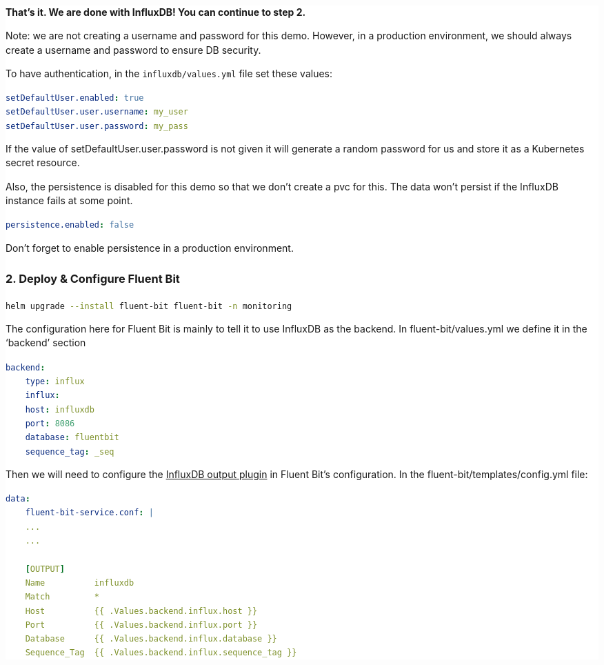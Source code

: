 **That’s it. We are done with InfluxDB! You can continue to step 2.**

Note: we are not creating a username and password for this demo. However, in a production environment, we should always create a username and password to ensure DB security.

To have authentication, in the `influxdb/values.yml` file set these values:

```yml
setDefaultUser.enabled: true
setDefaultUser.user.username: my_user
setDefaultUser.user.password: my_pass
```

If the value of setDefaultUser.user.password is not given it will generate a random password for us and store it as a Kubernetes secret resource.

Also, the persistence is disabled for this demo so that we don’t create a pvc for this. The data won’t persist if the InfluxDB instance fails at some point.

```yml
persistence.enabled: false
```

Don’t forget to enable persistence in a production environment.

### 2. Deploy & Configure Fluent Bit

```bash
helm upgrade --install fluent-bit fluent-bit -n monitoring
```

The configuration here for Fluent Bit is mainly to tell it to use InfluxDB as the backend. In fluent-bit/values.yml we define it in the ‘backend’ section

```yml
backend:
    type: influx
    influx:
    host: influxdb
    port: 8086
    database: fluentbit
    sequence_tag: _seq
```

Then we will need to configure the [InfluxDB output plugin](https://docs.fluentbit.io/manual/v/1.3/output/influxdb) in Fluent Bit’s configuration. In the fluent-bit/templates/config.yml file:

```yml
data:
    fluent-bit-service.conf: |
    ...
    ...

    [OUTPUT]
    Name          influxdb
    Match         *
    Host          {{ .Values.backend.influx.host }}
    Port          {{ .Values.backend.influx.port }}
    Database      {{ .Values.backend.influx.database }}
    Sequence_Tag  {{ .Values.backend.influx.sequence_tag }}
```
